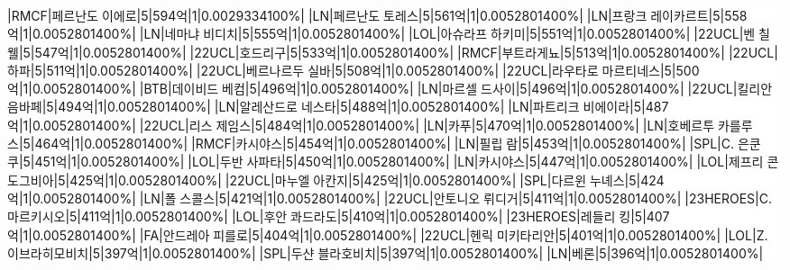 |RMCF|페르난도 이에로|5|594억|1|0.0029334100%|
|LN|페르난도 토레스|5|561억|1|0.0052801400%|
|LN|프랑크 레이카르트|5|558억|1|0.0052801400%|
|LN|네마냐 비디치|5|555억|1|0.0052801400%|
|LOL|아슈라프 하키미|5|551억|1|0.0052801400%|
|22UCL|벤 칠웰|5|547억|1|0.0052801400%|
|22UCL|호드리구|5|533억|1|0.0052801400%|
|RMCF|부트라게뇨|5|513억|1|0.0052801400%|
|22UCL|하파|5|511억|1|0.0052801400%|
|22UCL|베르나르두 실바|5|508억|1|0.0052801400%|
|22UCL|라우타로 마르티네스|5|500억|1|0.0052801400%|
|BTB|데이비드 베컴|5|496억|1|0.0052801400%|
|LN|마르셀 드사이|5|496억|1|0.0052801400%|
|22UCL|킬리안 음바페|5|494억|1|0.0052801400%|
|LN|알레산드로 네스타|5|488억|1|0.0052801400%|
|LN|파트리크 비에이라|5|487억|1|0.0052801400%|
|22UCL|리스 제임스|5|484억|1|0.0052801400%|
|LN|카푸|5|470억|1|0.0052801400%|
|LN|호베르투 카를루스|5|464억|1|0.0052801400%|
|RMCF|카시야스|5|454억|1|0.0052801400%|
|LN|필립 람|5|453억|1|0.0052801400%|
|SPL|C. 은쿤쿠|5|451억|1|0.0052801400%|
|LOL|두반 사파타|5|450억|1|0.0052801400%|
|LN|카시야스|5|447억|1|0.0052801400%|
|LOL|제프리 콘도그비아|5|425억|1|0.0052801400%|
|22UCL|마누엘 아칸지|5|425억|1|0.0052801400%|
|SPL|다르윈 누녜스|5|424억|1|0.0052801400%|
|LN|폴 스콜스|5|421억|1|0.0052801400%|
|22UCL|안토니오 뤼디거|5|411억|1|0.0052801400%|
|23HEROES|C. 마르키시오|5|411억|1|0.0052801400%|
|LOL|후안 콰드라도|5|410억|1|0.0052801400%|
|23HEROES|레들리 킹|5|407억|1|0.0052801400%|
|FA|안드레아 피를로|5|404억|1|0.0052801400%|
|22UCL|헨릭 미키타리안|5|401억|1|0.0052801400%|
|LOL|Z. 이브라히모비치|5|397억|1|0.0052801400%|
|SPL|두샨 블라호비치|5|397억|1|0.0052801400%|
|LN|베론|5|396억|1|0.0052801400%|